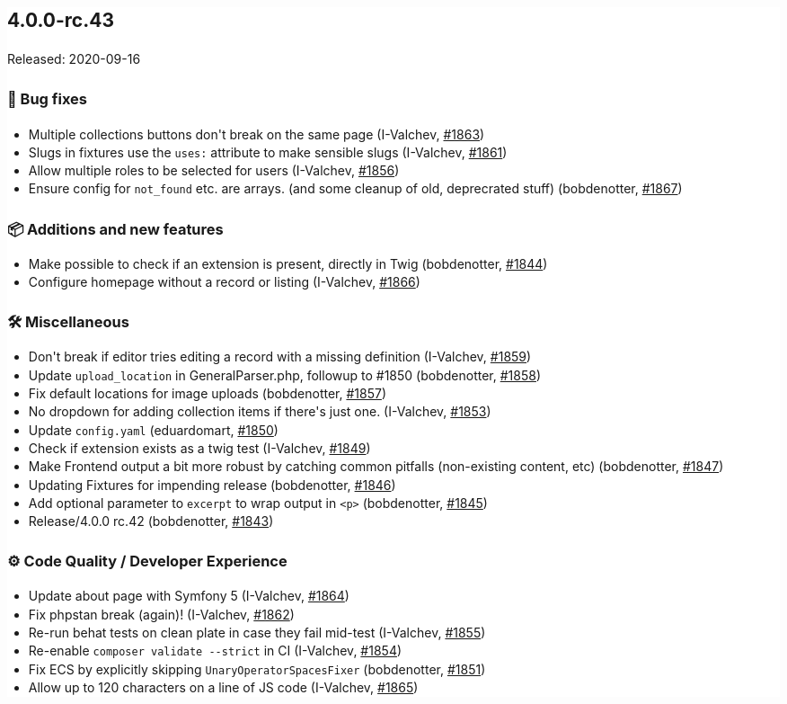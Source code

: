 
## 4.0.0-rc.43

Released: 2020-09-16

### 🐛 Bug fixes

- Multiple collections buttons don't break on the same page (I-Valchev, [#1863](https://github.com/bolt/core/pull/1863))
- Slugs in fixtures use the `uses:` attribute to make sensible slugs (I-Valchev, [#1861](https://github.com/bolt/core/pull/1861))
- Allow multiple roles to be selected for users (I-Valchev, [#1856](https://github.com/bolt/core/pull/1856))
- Ensure config for `not_found` etc. are arrays. (and some cleanup of old, deprecrated stuff) (bobdenotter, [#1867](https://github.com/bolt/core/pull/1867))

### 📦 Additions and new features

- Make possible to check if an extension is present, directly in Twig (bobdenotter, [#1844](https://github.com/bolt/core/pull/1844))
- Configure homepage without a record or listing (I-Valchev, [#1866](https://github.com/bolt/core/pull/1866))

### 🛠️ Miscellaneous

- Don't break if editor tries editing a record with a missing definition (I-Valchev, [#1859](https://github.com/bolt/core/pull/1859))
- Update `upload_location` in GeneralParser.php, followup to #1850 (bobdenotter, [#1858](https://github.com/bolt/core/pull/1858))
- Fix default locations for image uploads (bobdenotter, [#1857](https://github.com/bolt/core/pull/1857))
- No dropdown for adding collection items if there's just one. (I-Valchev, [#1853](https://github.com/bolt/core/pull/1853))
- Update `config.yaml` (eduardomart, [#1850](https://github.com/bolt/core/pull/1850))
- Check if extension exists as a twig test (I-Valchev, [#1849](https://github.com/bolt/core/pull/1849))
- Make Frontend output a bit more robust by catching common pitfalls (non-existing content, etc) (bobdenotter, [#1847](https://github.com/bolt/core/pull/1847))
- Updating Fixtures for impending release (bobdenotter, [#1846](https://github.com/bolt/core/pull/1846))
- Add optional parameter to `excerpt` to wrap output in `<p>` (bobdenotter, [#1845](https://github.com/bolt/core/pull/1845))
- Release/4.0.0 rc.42 (bobdenotter, [#1843](https://github.com/bolt/core/pull/1843))

### ⚙️ Code Quality / Developer Experience

- Update about page with Symfony 5 (I-Valchev, [#1864](https://github.com/bolt/core/pull/1864))
- Fix phpstan break (again)! (I-Valchev, [#1862](https://github.com/bolt/core/pull/1862))
- Re-run behat tests on clean plate in case they fail mid-test (I-Valchev, [#1855](https://github.com/bolt/core/pull/1855))
- Re-enable `composer validate --strict` in CI (I-Valchev, [#1854](https://github.com/bolt/core/pull/1854))
- Fix ECS by explicitly skipping `UnaryOperatorSpacesFixer` (bobdenotter, [#1851](https://github.com/bolt/core/pull/1851))
- Allow up to 120 characters on a line of JS code (I-Valchev, [#1865](https://github.com/bolt/core/pull/1865))
